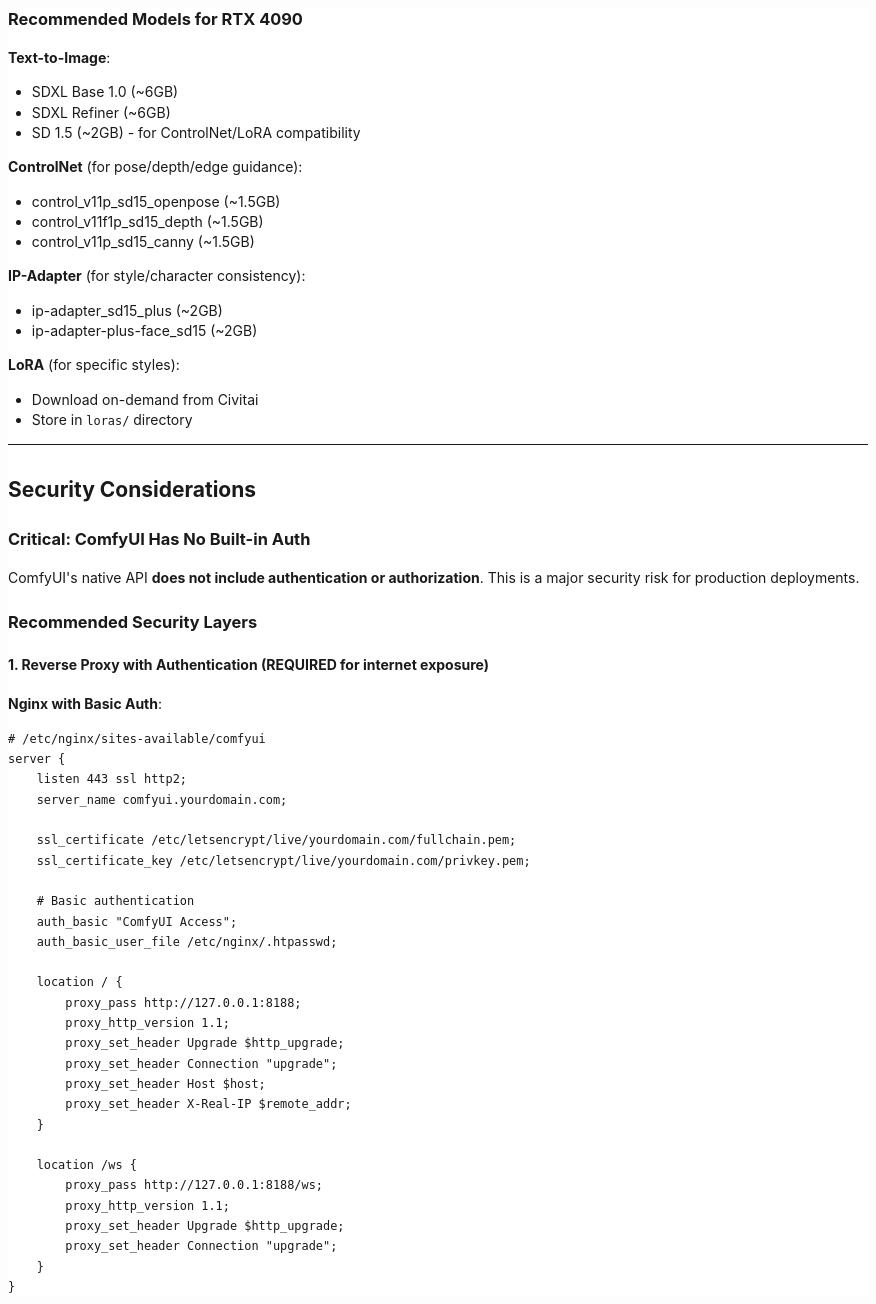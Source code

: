 ### Recommended Models for RTX 4090

**Text-to-Image**:
- SDXL Base 1.0 (~6GB)
- SDXL Refiner (~6GB)
- SD 1.5 (~2GB) - for ControlNet/LoRA compatibility

**ControlNet** (for pose/depth/edge guidance):
- control_v11p_sd15_openpose (~1.5GB)
- control_v11f1p_sd15_depth (~1.5GB)
- control_v11p_sd15_canny (~1.5GB)

**IP-Adapter** (for style/character consistency):
- ip-adapter_sd15_plus (~2GB)
- ip-adapter-plus-face_sd15 (~2GB)

**LoRA** (for specific styles):
- Download on-demand from Civitai
- Store in `loras/` directory

---

## Security Considerations

### Critical: ComfyUI Has No Built-in Auth

ComfyUI's native API **does not include authentication or authorization**. This is a major security risk for production deployments.

### Recommended Security Layers

#### 1. Reverse Proxy with Authentication (REQUIRED for internet exposure)

**Nginx with Basic Auth**:

```nginx
# /etc/nginx/sites-available/comfyui
server {
    listen 443 ssl http2;
    server_name comfyui.yourdomain.com;

    ssl_certificate /etc/letsencrypt/live/yourdomain.com/fullchain.pem;
    ssl_certificate_key /etc/letsencrypt/live/yourdomain.com/privkey.pem;

    # Basic authentication
    auth_basic "ComfyUI Access";
    auth_basic_user_file /etc/nginx/.htpasswd;

    location / {
        proxy_pass http://127.0.0.1:8188;
        proxy_http_version 1.1;
        proxy_set_header Upgrade $http_upgrade;
        proxy_set_header Connection "upgrade";
        proxy_set_header Host $host;
        proxy_set_header X-Real-IP $remote_addr;
    }

    location /ws {
        proxy_pass http://127.0.0.1:8188/ws;
        proxy_http_version 1.1;
        proxy_set_header Upgrade $http_upgrade;
        proxy_set_header Connection "upgrade";
    }
}
```